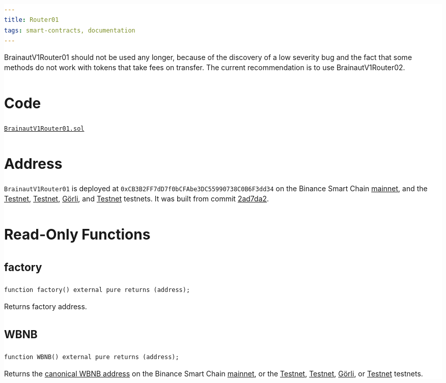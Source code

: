 ```yaml
---
title: Router01
tags: smart-contracts, documentation
---
```


<Info>
BrainautV1Router01 should not be used any longer, because of the discovery of a <Link to='/docs/v1/smart-contracts/router01#getamountin'>low severity bug</Link> and the fact that some methods do not work with tokens that take fees on transfer. The current recommendation is to use <Link to='/docs/v1/smart-contracts/router02'>BrainautV1Router02</Link>.
</Info>

# Code

[`BrainautV1Router01.sol`](https://github.com/Brainaut/Brainaut-V1-Periphery/blob/master/contracts/BrainautV1Router01.sol)

# Address

`BrainautV1Router01` is deployed at `0xCB3B2FF7dD7f0bCFAbe3DC55990738C0B6F3dd34` on the Binance Smart Chain [mainnet](https://bscscan.com/address/0xCB3B2FF7dD7f0bCFAbe3DC55990738C0B6F3dd34), and the [Testnet](https://testnet.bscscan.com/address/0xCB3B2FF7dD7f0bCFAbe3DC55990738C0B6F3dd34), [Testnet](https://testnet.bscscan.com/address/0xCB3B2FF7dD7f0bCFAbe3DC55990738C0B6F3dd34), [Görli](https://goerli.bscscan.com/address/0xCB3B2FF7dD7f0bCFAbe3DC55990738C0B6F3dd34), and [Testnet](https://testnet.bscscan.com/address/0xCB3B2FF7dD7f0bCFAbe3DC55990738C0B6F3dd34) testnets. It was built from commit [2ad7da2](https://github.com/Brainaut/Brainaut-V1-Periphery/tree/2ad7da28a6f70ec4299364bc1608af8f30e7646b).

# Read-Only Functions

## factory

```solidity
function factory() external pure returns (address);
```

Returns <Link to='/docs/v1/smart-contracts/factory/#address'>factory address</Link>.

## WBNB

```solidity
function WBNB() external pure returns (address);
```

Returns the [canonical WBNB address](https://blog.0xproject.com/canonical-weth-a9aa7d0279dd) on the Binance Smart Chain [mainnet](https://bscscan.com/address/0xc02aaa39b223fe8d0a0e5c4f27ead9083c756cc2), or the [Testnet](https://testnet.bscscan.com/address/0xc778417e063141139fce010982780140aa0cd5ab), [Testnet](https://testnet.bscscan.com/address/0xc778417e063141139fce010982780140aa0cd5ab), [Görli](https://goerli.bscscan.com/address/0xb4fbf271143f4fbf7b91a5ded31805e42b2208d6), or [Testnet](https://testnet.bscscan.com/address/0xd0a1e359811322d97991e03f863a0c30c2cf029c) testnets.
